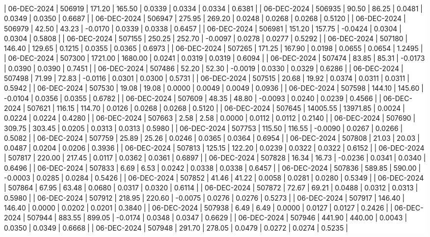 | 06-DEC-2024 | 506919 | 171.20 | 165.50 | 0.0339 | 0.0334 | 0.0334 | 0.6381 |
| 06-DEC-2024 | 506935 | 90.50 | 86.25 | 0.0481 | 0.0349 | 0.0350 | 0.6687 |
| 06-DEC-2024 | 506947 | 275.95 | 269.20 | 0.0248 | 0.0268 | 0.0268 | 0.5120 |
| 06-DEC-2024 | 506979 | 42.50 | 43.23 | -0.0170 | 0.0339 | 0.0338 | 0.6457 |
| 06-DEC-2024 | 506981 | 151.20 | 157.75 | -0.0424 | 0.0304 | 0.0304 | 0.5808 |
| 06-DEC-2024 | 507155 | 250.25 | 252.70 | -0.0097 | 0.0278 | 0.0277 | 0.5292 |
| 06-DEC-2024 | 507180 | 146.40 | 129.65 | 0.1215 | 0.0355 | 0.0365 | 0.6973 |
| 06-DEC-2024 | 507265 | 171.25 | 167.90 | 0.0198 | 0.0655 | 0.0654 | 1.2495 |
| 06-DEC-2024 | 507300 | 1721.00 | 1680.00 | 0.0241 | 0.0319 | 0.0319 | 0.6094 |
| 06-DEC-2024 | 507474 | 83.85 | 85.31 | -0.0173 | 0.0390 | 0.0390 | 0.7451 |
| 06-DEC-2024 | 507486 | 52.20 | 52.30 | -0.0019 | 0.0330 | 0.0329 | 0.6286 |
| 06-DEC-2024 | 507498 | 71.99 | 72.83 | -0.0116 | 0.0301 | 0.0300 | 0.5731 |
| 06-DEC-2024 | 507515 | 20.68 | 19.92 | 0.0374 | 0.0311 | 0.0311 | 0.5942 |
| 06-DEC-2024 | 507530 | 19.08 | 19.08 | 0.0000 | 0.0049 | 0.0049 | 0.0936 |
| 06-DEC-2024 | 507598 | 144.10 | 145.60 | -0.0104 | 0.0356 | 0.0355 | 0.6782 |
| 06-DEC-2024 | 507609 | 48.35 | 48.80 | -0.0093 | 0.0240 | 0.0239 | 0.4566 |
| 06-DEC-2024 | 507621 | 116.15 | 114.70 | 0.0126 | 0.0268 | 0.0268 | 0.5120 |
| 06-DEC-2024 | 507645 | 14005.55 | 13971.85 | 0.0024 | 0.0224 | 0.0224 | 0.4280 |
| 06-DEC-2024 | 507663 | 2.58 | 2.58 | 0.0000 | 0.0112 | 0.0112 | 0.2140 |
| 06-DEC-2024 | 507690 | 309.75 | 303.45 | 0.0205 | 0.0313 | 0.0313 | 0.5980 |
| 06-DEC-2024 | 507753 | 115.50 | 116.55 | -0.0090 | 0.0267 | 0.0266 | 0.5082 |
| 06-DEC-2024 | 507759 | 25.89 | 25.26 | 0.0246 | 0.0365 | 0.0364 | 0.6954 |
| 06-DEC-2024 | 507808 | 21.03 | 20.03 | 0.0487 | 0.0204 | 0.0206 | 0.3936 |
| 06-DEC-2024 | 507813 | 125.15 | 122.20 | 0.0239 | 0.0322 | 0.0322 | 0.6152 |
| 06-DEC-2024 | 507817 | 220.00 | 217.45 | 0.0117 | 0.0362 | 0.0361 | 0.6897 |
| 06-DEC-2024 | 507828 | 16.34 | 16.73 | -0.0236 | 0.0341 | 0.0340 | 0.6496 |
| 06-DEC-2024 | 507833 | 6.69 | 6.53 | 0.0242 | 0.0338 | 0.0338 | 0.6457 |
| 06-DEC-2024 | 507836 | 589.85 | 590.00 | -0.0003 | 0.0285 | 0.0284 | 0.5426 |
| 06-DEC-2024 | 507852 | 41.46 | 41.22 | 0.0058 | 0.0281 | 0.0280 | 0.5349 |
| 06-DEC-2024 | 507864 | 67.95 | 63.48 | 0.0680 | 0.0317 | 0.0320 | 0.6114 |
| 06-DEC-2024 | 507872 | 72.67 | 69.21 | 0.0488 | 0.0312 | 0.0313 | 0.5980 |
| 06-DEC-2024 | 507912 | 218.95 | 220.60 | -0.0075 | 0.0276 | 0.0276 | 0.5273 |
| 06-DEC-2024 | 507917 | 146.40 | 146.40 | 0.0000 | 0.0202 | 0.0201 | 0.3840 |
| 06-DEC-2024 | 507938 | 6.49 | 6.49 | 0.0000 | 0.0127 | 0.0127 | 0.2426 |
| 06-DEC-2024 | 507944 | 883.55 | 899.05 | -0.0174 | 0.0348 | 0.0347 | 0.6629 |
| 06-DEC-2024 | 507946 | 441.90 | 440.00 | 0.0043 | 0.0350 | 0.0349 | 0.6668 |
| 06-DEC-2024 | 507948 | 291.70 | 278.05 | 0.0479 | 0.0272 | 0.0274 | 0.5235 |
